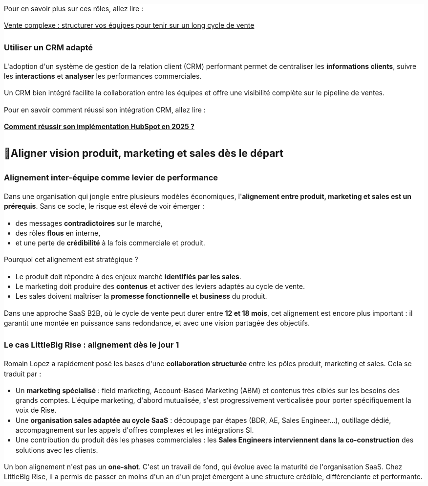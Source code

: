 Pour en savoir plus sur ces rôles, allez lire :

[Vente complexe : structurer vos équipes pour tenir sur un long cycle de vente](https://www.ocobo.co/blog/structurer-equipes-vente-complexe)

### Utiliser un CRM adapté

L'adoption d'un système de gestion de la relation client (CRM) performant permet de centraliser les **informations clients**, suivre les **interactions** et **analyser** les performances commerciales.

Un CRM bien intégré facilite la collaboration entre les équipes et offre une visibilité complète sur le pipeline de ventes.

Pour en savoir comment réussi son intégration CRM, allez lire :

[**Comment réussir son implémentation HubSpot en 2025 ?**](https://www.ocobo.co/blog/reussir-implementation-hubspot)

## 🤝Aligner vision produit, marketing et sales dès le départ

### Alignement inter-équipe comme levier de performance

Dans une organisation qui jongle entre plusieurs modèles économiques, l'**alignement entre produit, marketing et sales est un prérequis**. Sans ce socle, le risque est élevé de voir émerger :

- des messages **contradictoires** sur le marché,
- des rôles **flous** en interne,
- et une perte de **crédibilité** à la fois commerciale et produit.

Pourquoi cet alignement est stratégique ?

- Le produit doit répondre à des enjeux marché **identifiés par les sales**.
- Le marketing doit produire des **contenus** et activer des leviers adaptés au cycle de vente.
- Les sales doivent maîtriser la **promesse fonctionnelle** et **business** du produit.

Dans une approche SaaS B2B, où le cycle de vente peut durer entre **12 et 18 mois**, cet alignement est encore plus important : il garantit une montée en puissance sans redondance, et avec une vision partagée des objectifs.

### Le cas LittleBig Rise : alignement dès le jour 1

Romain Lopez a rapidement posé les bases d'une **collaboration structurée** entre les pôles produit, marketing et sales. Cela se traduit par :

- Un **marketing spécialisé** : field marketing, Account-Based Marketing (ABM) et contenus très ciblés sur les besoins des grands comptes. L'équipe marketing, d'abord mutualisée, s'est progressivement verticalisée pour porter spécifiquement la voix de Rise.
- Une **organisation sales adaptée au cycle SaaS** : découpage par étapes (BDR, AE, Sales Engineer…), outillage dédié, accompagnement sur les appels d'offres complexes et les intégrations SI.
- Une contribution du produit dès les phases commerciales : les **Sales Engineers interviennent dans la co-construction** des solutions avec les clients.

Un bon alignement n'est pas un **one-shot**. C'est un travail de fond, qui évolue avec la maturité de l'organisation SaaS. Chez LittleBig Rise, il a permis de passer en moins d'un an d'un projet émergent à une structure crédible, différenciante et performante.
